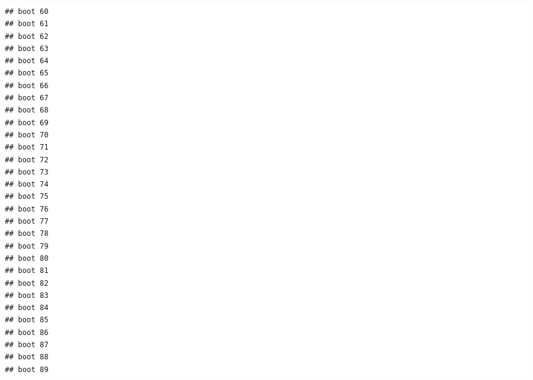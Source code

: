     ## boot 60 
    ## boot 61 
    ## boot 62 
    ## boot 63 
    ## boot 64 
    ## boot 65 
    ## boot 66 
    ## boot 67 
    ## boot 68 
    ## boot 69 
    ## boot 70 
    ## boot 71 
    ## boot 72 
    ## boot 73 
    ## boot 74 
    ## boot 75 
    ## boot 76 
    ## boot 77 
    ## boot 78 
    ## boot 79 
    ## boot 80 
    ## boot 81 
    ## boot 82 
    ## boot 83 
    ## boot 84 
    ## boot 85 
    ## boot 86 
    ## boot 87 
    ## boot 88 
    ## boot 89 